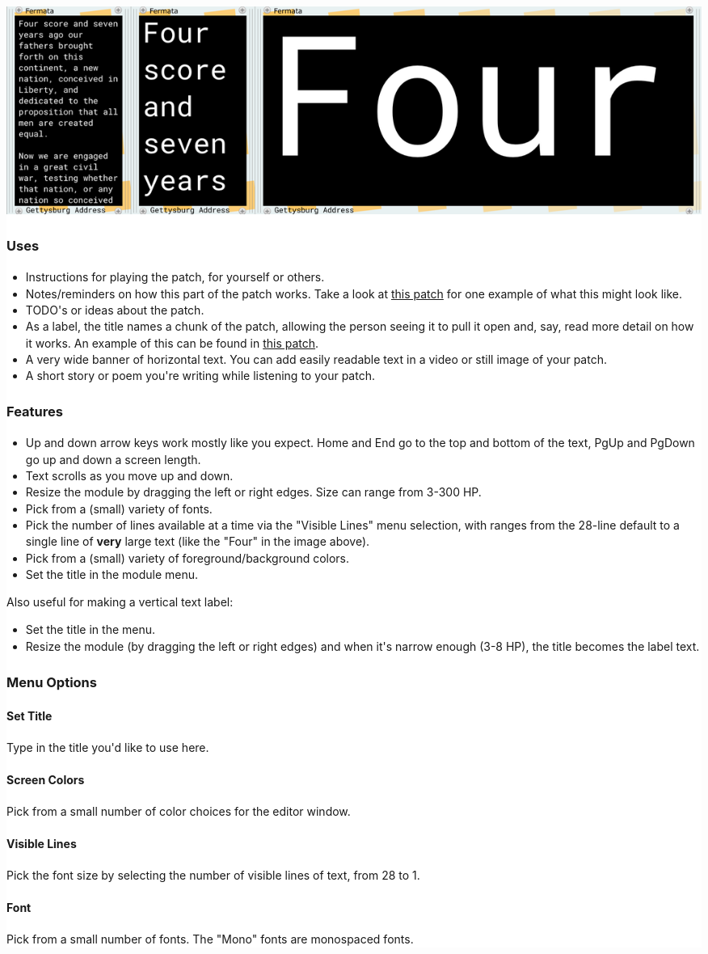 ![Fermata Font Sizes](images/Fermata-font-sizes.png)

### Uses
* Instructions for playing the patch, for yourself or others.
* Notes/reminders on how this part of the patch works. Take a look at [this patch](examples/AnnotatedSunlightOnSeaAnemones.vcv) for one example of what this might look like.
* TODO's or ideas about the patch.
* As a label, the title names a chunk of the patch, allowing the person seeing
it to pull it open and, say, read more detail on how it works. An example of this can be found in [this patch](examples/AnnotatedSunlightOnSeaAnemones.vcv).
* A very wide banner of horizontal text. You can add easily readable text in a video or still image of your patch.
* A short story or poem you're writing while listening to your patch.

### Features
* Up and down arrow keys work mostly like you expect. Home and End go to the
top and bottom of the text, PgUp and PgDown go up and down a screen length.
* Text scrolls as you move up and down.
* Resize the module by dragging the left or right edges. Size can range
from 3-300 HP.
* Pick from a (small) variety of fonts.
* Pick the number of lines available at a time via the "Visible Lines" menu selection, with ranges from the 28-line default to a single line of **very** large text (like the "Four" in the image above).
* Pick from a (small) variety of foreground/background colors.
* Set the title in the module menu.

Also useful for making a vertical text label:
* Set the title in the menu.
* Resize the module (by dragging the left or right edges) and when it's narrow enough (3-8 HP), the title becomes the label text.

### Menu Options
#### Set Title
Type in the title you'd like to use here.
#### Screen Colors
Pick from a small number of color choices for the editor window.
#### Visible Lines
Pick the font size by selecting the number of visible lines of text, from 28 to 1.
#### Font
Pick from a small number of fonts. The "Mono" fonts are monospaced fonts.

